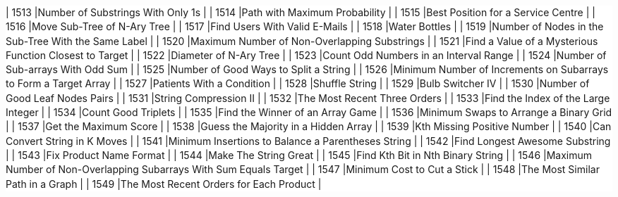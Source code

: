 | 1513 |Number of Substrings With Only 1s                                              |
| 1514 |Path with Maximum Probability                                                  |
| 1515 |Best Position for a Service Centre                                             |
| 1516 |Move Sub-Tree of N-Ary Tree                                                    |
| 1517 |Find Users With Valid E-Mails                                                  |
| 1518 |Water Bottles                                                                  |
| 1519 |Number of Nodes in the Sub-Tree With the Same Label                            |
| 1520 |Maximum Number of Non-Overlapping Substrings                                   |
| 1521 |Find a Value of a Mysterious Function Closest to Target                        |
| 1522 |Diameter of N-Ary Tree                                                         |
| 1523 |Count Odd Numbers in an Interval Range                                         |
| 1524 |Number of Sub-arrays With Odd Sum                                              |
| 1525 |Number of Good Ways to Split a String                                          |
| 1526 |Minimum Number of Increments on Subarrays to Form a Target Array               |
| 1527 |Patients With a Condition                                                      |
| 1528 |Shuffle String                                                                 |
| 1529 |Bulb Switcher IV                                                               |
| 1530 |Number of Good Leaf Nodes Pairs                                                |
| 1531 |String Compression II                                                          |
| 1532 |The Most Recent Three Orders                                                   |
| 1533 |Find the Index of the Large Integer                                            |
| 1534 |Count Good Triplets                                                            |
| 1535 |Find the Winner of an Array Game                                               |
| 1536 |Minimum Swaps to Arrange a Binary Grid                                         |
| 1537 |Get the Maximum Score                                                          |
| 1538 |Guess the Majority in a Hidden Array                                           |
| 1539 |Kth Missing Positive Number                                                    |
| 1540 |Can Convert String in K Moves                                                  |
| 1541 |Minimum Insertions to Balance a Parentheses String                             |
| 1542 |Find Longest Awesome Substring                                                 |
| 1543 |Fix Product Name Format                                                        |
| 1544 |Make The String Great                                                          |
| 1545 |Find Kth Bit in Nth Binary String                                              |
| 1546 |Maximum Number of Non-Overlapping Subarrays With Sum Equals Target             |
| 1547 |Minimum Cost to Cut a Stick                                                    |
| 1548 |The Most Similar Path in a Graph                                               |
| 1549 |The Most Recent Orders for Each Product                                        |